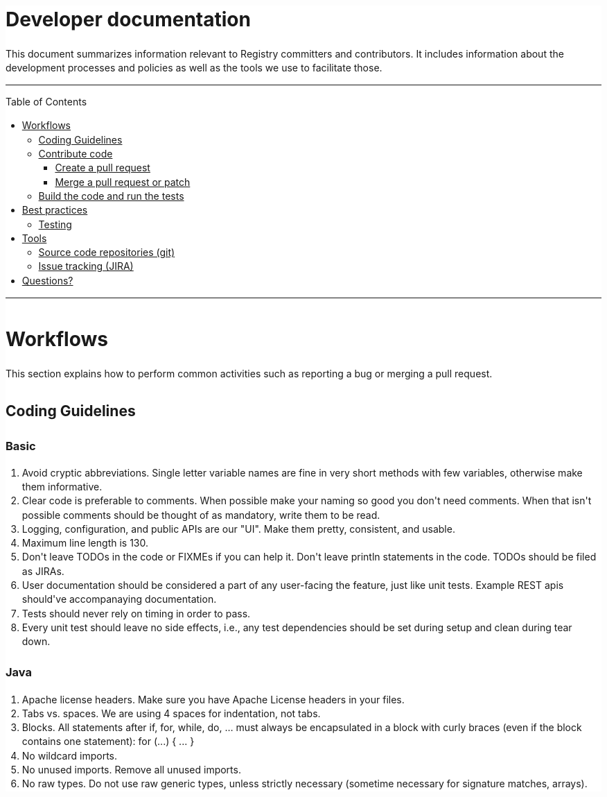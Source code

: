 # Developer documentation 

This document summarizes information relevant to Registry committers and contributors.  It includes information about
the development processes and policies as well as the tools we use to facilitate those.

---

Table of Contents

* <a href="#workflow-and-policies">Workflows</a>
    * <a href="#coding-guidelines">Coding Guidelines</a>
    * <a href="#contribute-code">Contribute code</a>
        * <a href="#create-pull-request">Create a pull request</a>
        * <a href="#merge-pull-request">Merge a pull request or patch</a>
    * <a href="#building">Build the code and run the tests</a>
* <a href="#best-practices">Best practices</a>
    * <a href="#best-practices-testing">Testing</a>
* <a href="#tools">Tools</a>
    * <a href="#code-repositories">Source code repositories (git)</a>
    * <a href="#issue-tracking">Issue tracking (JIRA)</a>
* <a href="#questions">Questions?</a>

---

# Workflows

This section explains how to perform common activities such as reporting a bug or merging a pull request.

<a name="coding-guidelines"></a>

## Coding Guidelines

### Basic

 1. Avoid cryptic abbreviations. Single letter variable names are fine in very short methods with few variables, otherwise make them informative.
 2. Clear code is preferable to comments. When possible make your naming so good you don't need comments. When that isn't possible comments should be thought of as mandatory, write them to be read.
 3. Logging, configuration, and public APIs are our "UI". Make them pretty, consistent, and usable.
 4. Maximum line length is 130.
 5. Don't leave TODOs in the code or FIXMEs if you can help it. Don't leave println statements in the code. TODOs should be filed as JIRAs.
 6. User documentation should be considered a part of any user-facing the feature, just like unit tests. Example REST apis should've accompanaying documentation.
 7. Tests should never rely on timing in order to pass.  
 8. Every unit test should leave no side effects, i.e., any test dependencies should be set during setup and clean during tear down.

### Java
 1. Apache license headers. Make sure you have Apache License headers in your files. 
 2. Tabs vs. spaces. We are using 4 spaces for indentation, not tabs. 
 3. Blocks. All statements after if, for, while, do, … must always be encapsulated in a block with curly braces (even if the block contains one statement):
     for (...) {
         ...
     }
 4. No wildcard imports. 
 5. No unused imports. Remove all unused imports.
 6. No raw types. Do not use raw generic types, unless strictly necessary (sometime necessary for signature matches, arrays).